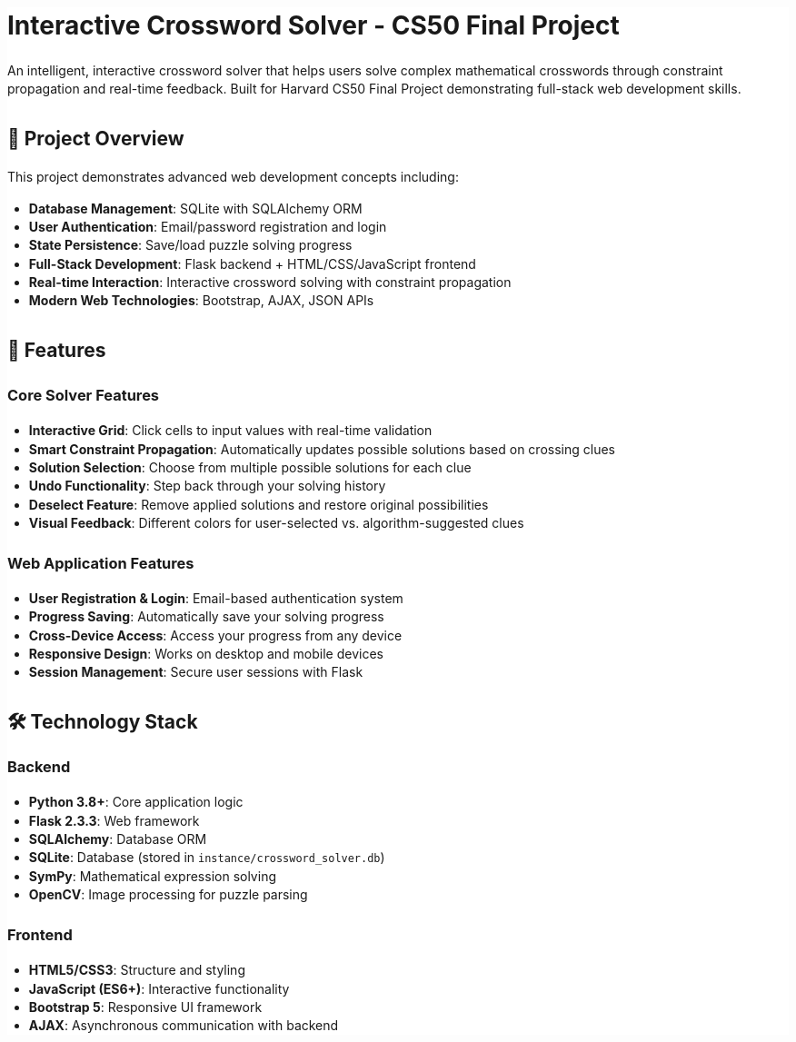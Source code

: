 # Interactive Crossword Solver - CS50 Final Project

An intelligent, interactive crossword solver that helps users solve complex mathematical crosswords through constraint propagation and real-time feedback. Built for Harvard CS50 Final Project demonstrating full-stack web development skills.

## 🎯 Project Overview

This project demonstrates advanced web development concepts including:
- **Database Management**: SQLite with SQLAlchemy ORM
- **User Authentication**: Email/password registration and login
- **State Persistence**: Save/load puzzle solving progress
- **Full-Stack Development**: Flask backend + HTML/CSS/JavaScript frontend
- **Real-time Interaction**: Interactive crossword solving with constraint propagation
- **Modern Web Technologies**: Bootstrap, AJAX, JSON APIs

## 🚀 Features

### Core Solver Features
- **Interactive Grid**: Click cells to input values with real-time validation
- **Smart Constraint Propagation**: Automatically updates possible solutions based on crossing clues
- **Solution Selection**: Choose from multiple possible solutions for each clue
- **Undo Functionality**: Step back through your solving history
- **Deselect Feature**: Remove applied solutions and restore original possibilities
- **Visual Feedback**: Different colors for user-selected vs. algorithm-suggested clues

### Web Application Features
- **User Registration & Login**: Email-based authentication system
- **Progress Saving**: Automatically save your solving progress
- **Cross-Device Access**: Access your progress from any device
- **Responsive Design**: Works on desktop and mobile devices
- **Session Management**: Secure user sessions with Flask

## 🛠️ Technology Stack

### Backend
- **Python 3.8+**: Core application logic
- **Flask 2.3.3**: Web framework
- **SQLAlchemy**: Database ORM
- **SQLite**: Database (stored in `instance/crossword_solver.db`)
- **SymPy**: Mathematical expression solving
- **OpenCV**: Image processing for puzzle parsing

### Frontend
- **HTML5/CSS3**: Structure and styling
- **JavaScript (ES6+)**: Interactive functionality
- **Bootstrap 5**: Responsive UI framework
- **AJAX**: Asynchronous communication with backend

